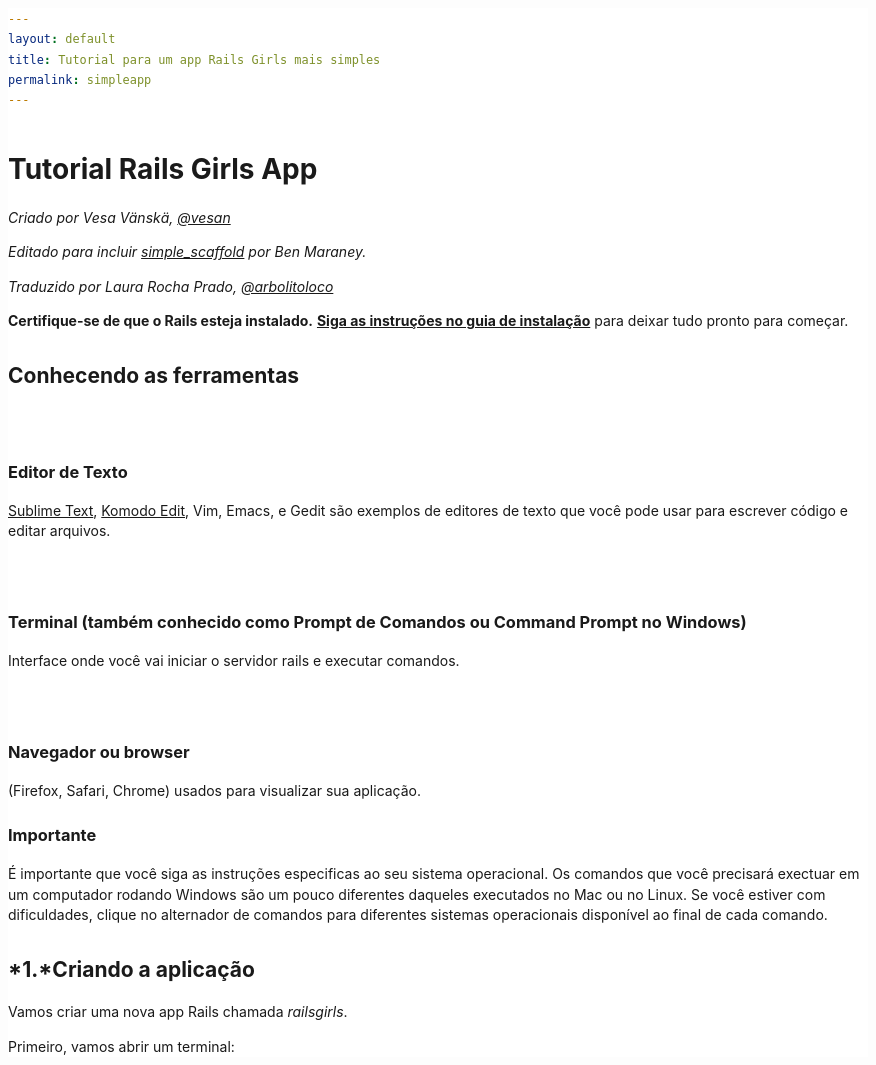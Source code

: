 ```yaml
---
layout: default
title: Tutorial para um app Rails Girls mais simples
permalink: simpleapp
---
```


# Tutorial Rails Girls App 

*Criado por Vesa Vänskä, [@vesan](https://twitter.com/vesan)*

*Editado para incluir [simple_scaffold](https://github.com/Ben-M/simple_scaffold) por Ben Maraney.*

*Traduzido por Laura Rocha Prado, [@arbolitoloco](https://arbolitoloco.github.io)*

**Certifique-se de que o Rails esteja instalado.** [**Siga as instruções no guia de instalação**](/install) para deixar tudo pronto para começar.


## Conhecendo as ferramentas

<div class="indent" markdown="1">

<h3><i class="icon-text-editor">&nbsp;</i></h3>

<h3>Editor de Texto</h3>

<p><a href="http://www.sublimetext.com">Sublime Text</a>, <a href="http://www.activestate.com/komodo-edit">Komodo Edit</a>, Vim, Emacs, e Gedit são exemplos de editores de texto que você pode usar para escrever código e editar arquivos.</p>

<h3><i class="icon-prompt">&nbsp;</i></h3>

<h3>Terminal (também conhecido como Prompt de Comandos ou Command Prompt no Windows)</h3>
Interface onde você vai iniciar o servidor rails e executar comandos.

<h3><i class="icon-browser">&nbsp;</i></h3>

<h3>Navegador ou browser</h3>
(Firefox, Safari, Chrome) usados para visualizar sua aplicação.

</div>

### Importante

É importante que você siga as instruções especificas ao seu sistema operacional. Os comandos que você precisará exectuar em um computador rodando Windows são um pouco diferentes daqueles executados no Mac ou no Linux. Se você estiver com dificuldades, clique no alternador de comandos para diferentes sistemas operacionais disponível ao final de cada comando.

## *1.*Criando a aplicação

Vamos criar uma nova app Rails chamada *railsgirls*.

Primeiro, vamos abrir um terminal:
